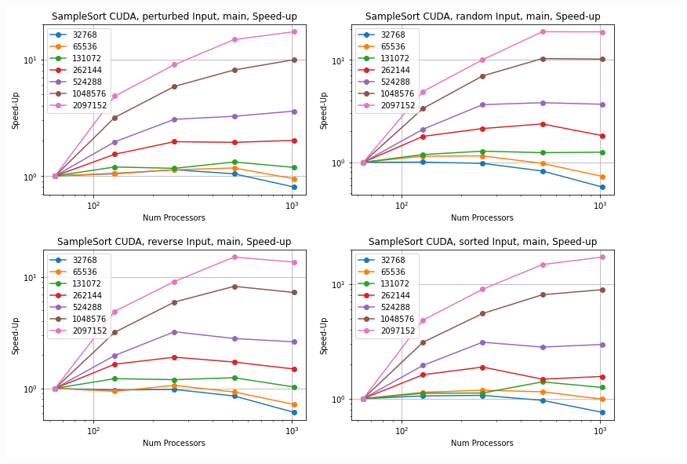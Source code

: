 ![cuda_perturbed_speed.png](./Graphs/Sample/cuda_perturbed_speed.png)
![cuda_random_speed.png](./Graphs/Sample/cuda_random_speed.png)
![cuda_reverse_speed.png](./Graphs/Sample/cuda_reverse_speed.png)
![cuda_sorted_speed.png](./Graphs/Sample/cuda_sorted_speed.png)